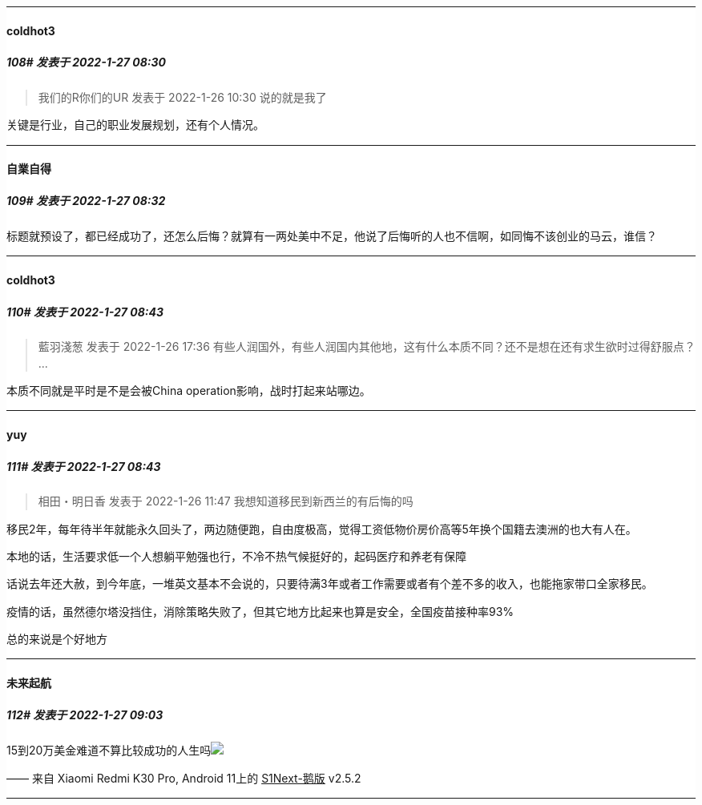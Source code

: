 
*****

####  coldhot3  
##### 108#       发表于 2022-1-27 08:30

<blockquote>我们的R你们的UR 发表于 2022-1-26 10:30
说的就是我了</blockquote>
关键是行业，自己的职业发展规划，还有个人情况。

*****

####  自業自得  
##### 109#       发表于 2022-1-27 08:32

标题就预设了，都已经成功了，还怎么后悔？就算有一两处美中不足，他说了后悔听的人也不信啊，如同悔不该创业的马云，谁信？

*****

####  coldhot3  
##### 110#       发表于 2022-1-27 08:43

<blockquote>藍羽淺葱 发表于 2022-1-26 17:36
有些人润国外，有些人润国内其他地，这有什么本质不同？还不是想在还有求生欲时过得舒服点？ ...</blockquote>
本质不同就是平时是不是会被China operation影响，战时打起来站哪边。

*****

####  yuy  
##### 111#       发表于 2022-1-27 08:43

<blockquote>相田・明日香 发表于 2022-1-26 11:47
我想知道移民到新西兰的有后悔的吗</blockquote>
移民2年，每年待半年就能永久回头了，两边随便跑，自由度极高，觉得工资低物价房价高等5年换个国籍去澳洲的也大有人在。

本地的话，生活要求低一个人想躺平勉强也行，不冷不热气候挺好的，起码医疗和养老有保障

话说去年还大赦，到今年底，一堆英文基本不会说的，只要待满3年或者工作需要或者有个差不多的收入，也能拖家带口全家移民。

疫情的话，虽然德尔塔没挡住，消除策略失败了，但其它地方比起来也算是安全，全国疫苗接种率93%

总的来说是个好地方



*****

####  未来起航  
##### 112#       发表于 2022-1-27 09:03

15到20万美金难道不算比较成功的人生吗<img src="https://static.saraba1st.com/image/smiley/face2017/001.png" referrerpolicy="no-referrer">

—— 来自 Xiaomi Redmi K30 Pro, Android 11上的 [S1Next-鹅版](https://github.com/ykrank/S1-Next/releases) v2.5.2

*****

